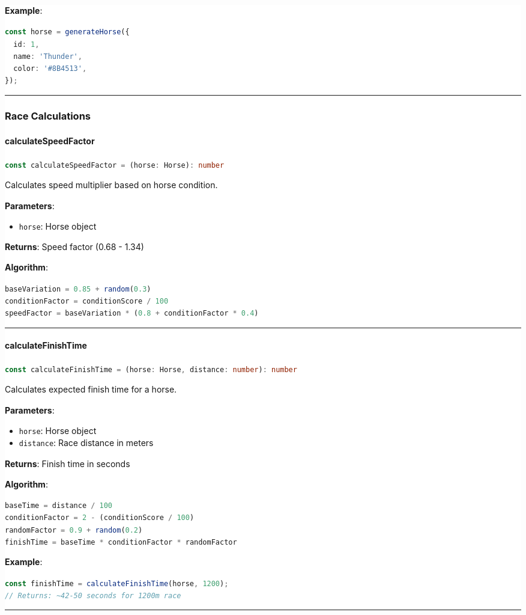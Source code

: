 **Example**:
```typescript
const horse = generateHorse({
  id: 1,
  name: 'Thunder',
  color: '#8B4513',
});
```

---

### Race Calculations

#### calculateSpeedFactor

```typescript
const calculateSpeedFactor = (horse: Horse): number
```

Calculates speed multiplier based on horse condition.

**Parameters**:
- `horse`: Horse object

**Returns**: Speed factor (0.68 - 1.34)

**Algorithm**:
```typescript
baseVariation = 0.85 + random(0.3)
conditionFactor = conditionScore / 100
speedFactor = baseVariation * (0.8 + conditionFactor * 0.4)
```

---

#### calculateFinishTime

```typescript
const calculateFinishTime = (horse: Horse, distance: number): number
```

Calculates expected finish time for a horse.

**Parameters**:
- `horse`: Horse object
- `distance`: Race distance in meters

**Returns**: Finish time in seconds

**Algorithm**:
```typescript
baseTime = distance / 100
conditionFactor = 2 - (conditionScore / 100)
randomFactor = 0.9 + random(0.2)
finishTime = baseTime * conditionFactor * randomFactor
```

**Example**:
```typescript
const finishTime = calculateFinishTime(horse, 1200);
// Returns: ~42-50 seconds for 1200m race
```

---